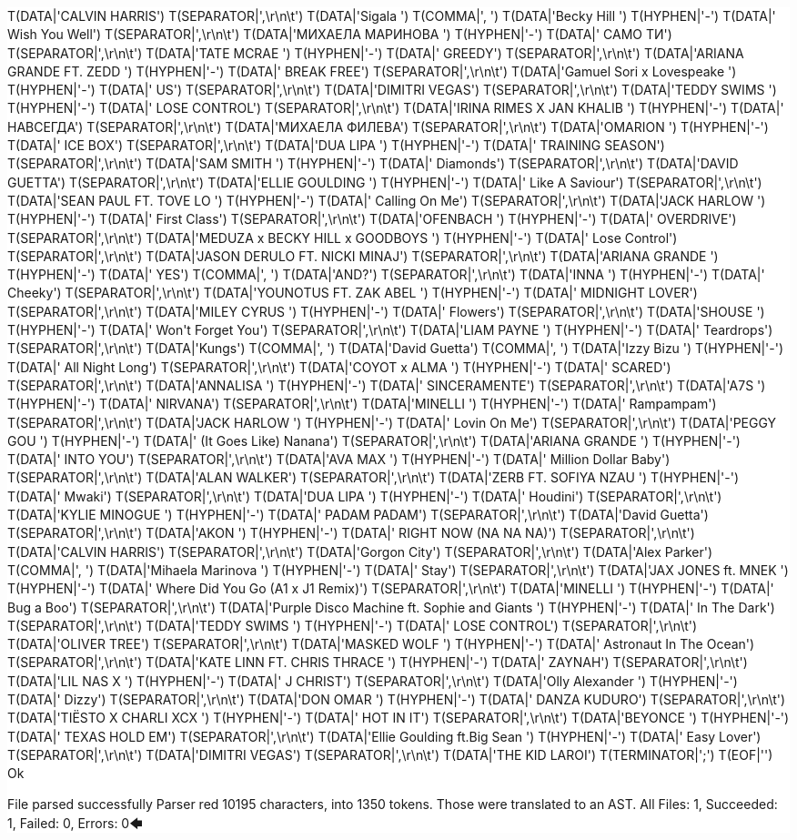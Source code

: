T(DATA|'CALVIN HARRIS') T(SEPARATOR|',\r\n\t') T(DATA|'Sigala ') T(COMMA|', ') T(DATA|'Becky Hill ') T(HYPHEN|'-') T(DATA|' Wish You Well') T(SEPARATOR|',\r\n\t') T(DATA|'МИХАЕЛА МАРИНОВА ') T(HYPHEN|'-') T(DATA|' САМО ТИ') T(SEPARATOR|',\r\n\t') T(DATA|'TATE MCRAE ') T(HYPHEN|'-') T(DATA|' GREEDY') T(SEPARATOR|',\r\n\t') T(DATA|'ARIANA GRANDE FT. ZEDD ') T(HYPHEN|'-') T(DATA|' BREAK FREE') T(SEPARATOR|',\r\n\t') T(DATA|'Gamuel Sori x Lovespeake ') T(HYPHEN|'-') T(DATA|' US') T(SEPARATOR|',\r\n\t') T(DATA|'DIMITRI VEGAS') T(SEPARATOR|',\r\n\t') T(DATA|'TEDDY SWIMS ') T(HYPHEN|'-') T(DATA|' LOSE CONTROL') T(SEPARATOR|',\r\n\t') T(DATA|'IRINA RIMES X JAN KHALIB ') T(HYPHEN|'-') T(DATA|' НАВСЕГДА') T(SEPARATOR|',\r\n\t') T(DATA|'МИХАЕЛА ФИЛЕВА') T(SEPARATOR|',\r\n\t') T(DATA|'OMARION ') T(HYPHEN|'-') T(DATA|' ICE BOX') T(SEPARATOR|',\r\n\t') T(DATA|'DUA LIPA ') T(HYPHEN|'-') T(DATA|' TRAINING SEASON') T(SEPARATOR|',\r\n\t') T(DATA|'SAM SMITH ') T(HYPHEN|'-') T(DATA|' Diamonds') T(SEPARATOR|',\r\n\t') T(DATA|'DAVID GUETTA') T(SEPARATOR|',\r\n\t') T(DATA|'ELLIE GOULDING ') T(HYPHEN|'-') T(DATA|' Like A Saviour') T(SEPARATOR|',\r\n\t') T(DATA|'SEAN PAUL FT. TOVE LO ') T(HYPHEN|'-') T(DATA|' Calling On Me') T(SEPARATOR|',\r\n\t') T(DATA|'JACK HARLOW ') T(HYPHEN|'-') T(DATA|' First Class') T(SEPARATOR|',\r\n\t') T(DATA|'OFENBACH ') T(HYPHEN|'-') T(DATA|' OVERDRIVE') T(SEPARATOR|',\r\n\t') T(DATA|'MEDUZA x BECKY HILL x GOODBOYS ') T(HYPHEN|'-') T(DATA|' Lose Control') T(SEPARATOR|',\r\n\t') T(DATA|'JASON DERULO FT. NICKI MINAJ') T(SEPARATOR|',\r\n\t') T(DATA|'ARIANA GRANDE ') T(HYPHEN|'-') T(DATA|' YES') T(COMMA|', ') T(DATA|'AND?') T(SEPARATOR|',\r\n\t') T(DATA|'INNA ') T(HYPHEN|'-') T(DATA|' Cheeky') T(SEPARATOR|',\r\n\t') T(DATA|'YOUNOTUS FT. ZAK ABEL ') T(HYPHEN|'-') T(DATA|' MIDNIGHT LOVER') T(SEPARATOR|',\r\n\t') T(DATA|'MILEY CYRUS ') T(HYPHEN|'-') T(DATA|' Flowers') T(SEPARATOR|',\r\n\t') T(DATA|'SHOUSE ') T(HYPHEN|'-') T(DATA|' Won't Forget You') T(SEPARATOR|',\r\n\t') T(DATA|'LIAM PAYNE ') T(HYPHEN|'-') T(DATA|' Teardrops') T(SEPARATOR|',\r\n\t') T(DATA|'Kungs') T(COMMA|', ') T(DATA|'David Guetta') T(COMMA|', ') T(DATA|'Izzy Bizu ') T(HYPHEN|'-') T(DATA|' All Night Long') T(SEPARATOR|',\r\n\t') T(DATA|'COYOT x ALMA ') T(HYPHEN|'-') T(DATA|' SCARED') T(SEPARATOR|',\r\n\t') T(DATA|'ANNALISA ') T(HYPHEN|'-') T(DATA|' SINCERAMENTE') T(SEPARATOR|',\r\n\t') T(DATA|'A7S ') T(HYPHEN|'-') T(DATA|' NIRVANA') T(SEPARATOR|',\r\n\t') T(DATA|'MINELLI ') T(HYPHEN|'-') T(DATA|' Rampampam') T(SEPARATOR|',\r\n\t') T(DATA|'JACK HARLOW ') T(HYPHEN|'-') T(DATA|' Lovin On Me') T(SEPARATOR|',\r\n\t') T(DATA|'PEGGY GOU ') T(HYPHEN|'-') T(DATA|' (It Goes Like) Nanana') T(SEPARATOR|',\r\n\t') T(DATA|'ARIANA GRANDE ') T(HYPHEN|'-') T(DATA|' INTO YOU') T(SEPARATOR|',\r\n\t') T(DATA|'AVA MAX ') T(HYPHEN|'-') T(DATA|' Million Dollar Baby') T(SEPARATOR|',\r\n\t') T(DATA|'ALAN WALKER') T(SEPARATOR|',\r\n\t') T(DATA|'ZERB FT. SOFIYA NZAU ') T(HYPHEN|'-') T(DATA|' Mwaki') T(SEPARATOR|',\r\n\t') T(DATA|'DUA LIPA ') T(HYPHEN|'-') T(DATA|' Houdini') T(SEPARATOR|',\r\n\t') T(DATA|'KYLIE MINOGUE ') T(HYPHEN|'-') T(DATA|' PADAM PADAM') T(SEPARATOR|',\r\n\t') T(DATA|'David Guetta') T(SEPARATOR|',\r\n\t') T(DATA|'AKON ') T(HYPHEN|'-') T(DATA|' RIGHT NOW (NA NA NA)') T(SEPARATOR|',\r\n\t') T(DATA|'CALVIN HARRIS') T(SEPARATOR|',\r\n\t') T(DATA|'Gorgon City') T(SEPARATOR|',\r\n\t') T(DATA|'Alex Parker') T(COMMA|', ') T(DATA|'Mihaela Marinova ') T(HYPHEN|'-') T(DATA|' Stay') T(SEPARATOR|',\r\n\t') T(DATA|'JAX JONES ft. MNEK ') T(HYPHEN|'-') T(DATA|' Where Did You Go (A1 x J1 Remix)') T(SEPARATOR|',\r\n\t') T(DATA|'MINELLI ') T(HYPHEN|'-') T(DATA|' Bug a Boo') T(SEPARATOR|',\r\n\t') T(DATA|'Purple Disco Machine ft. Sophie and Giants ') T(HYPHEN|'-') T(DATA|' In The Dark') T(SEPARATOR|',\r\n\t') T(DATA|'TEDDY SWIMS ') T(HYPHEN|'-') T(DATA|' LOSE CONTROL') T(SEPARATOR|',\r\n\t') T(DATA|'OLIVER TREE') T(SEPARATOR|',\r\n\t') T(DATA|'MASKED WOLF ') T(HYPHEN|'-') T(DATA|' Astronaut In The Ocean') T(SEPARATOR|',\r\n\t') T(DATA|'KATE LINN FT. CHRIS THRACE ') T(HYPHEN|'-') T(DATA|' ZAYNAH') T(SEPARATOR|',\r\n\t') T(DATA|'LIL NAS X ') T(HYPHEN|'-') T(DATA|' J CHRIST') T(SEPARATOR|',\r\n\t') T(DATA|'Olly Alexander ') T(HYPHEN|'-') T(DATA|' Dizzy') T(SEPARATOR|',\r\n\t') T(DATA|'DON OMAR ') T(HYPHEN|'-') T(DATA|' DANZA KUDURO') T(SEPARATOR|',\r\n\t') T(DATA|'TIËSTO X CHARLI XCX ') T(HYPHEN|'-') T(DATA|' HOT IN IT') T(SEPARATOR|',\r\n\t') T(DATA|'BEYONCE ') T(HYPHEN|'-') T(DATA|' TEXAS HOLD EM') T(SEPARATOR|',\r\n\t') T(DATA|'Ellie Goulding ft.Big Sean ') T(HYPHEN|'-') T(DATA|' Easy Lover') T(SEPARATOR|',\r\n\t') T(DATA|'DIMITRI VEGAS') T(SEPARATOR|',\r\n\t') T(DATA|'THE KID LAROI') T(TERMINATOR|';') T(EOF|'<EOF>') Ok

File parsed successfully
Parser red 10195 characters, into 1350 tokens.
Those were translated to an AST.
All Files: 1, Succeeded: 1, Failed: 0, Errors: 0🡄
